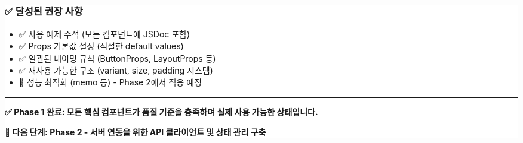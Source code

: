 ### ✅ 달성된 권장 사항
- ✅ 사용 예제 주석 (모든 컴포넌트에 JSDoc 포함)
- ✅ Props 기본값 설정 (적절한 default values)
- ✅ 일관된 네이밍 규칙 (ButtonProps, LayoutProps 등)
- ✅ 재사용 가능한 구조 (variant, size, padding 시스템)
- 🔄 성능 최적화 (memo 등) - Phase 2에서 적용 예정

---

**✅ Phase 1 완료: 모든 핵심 컴포넌트가 품질 기준을 충족하며 실제 사용 가능한 상태입니다.**

**🎯 다음 단계: Phase 2 - 서버 연동을 위한 API 클라이언트 및 상태 관리 구축**